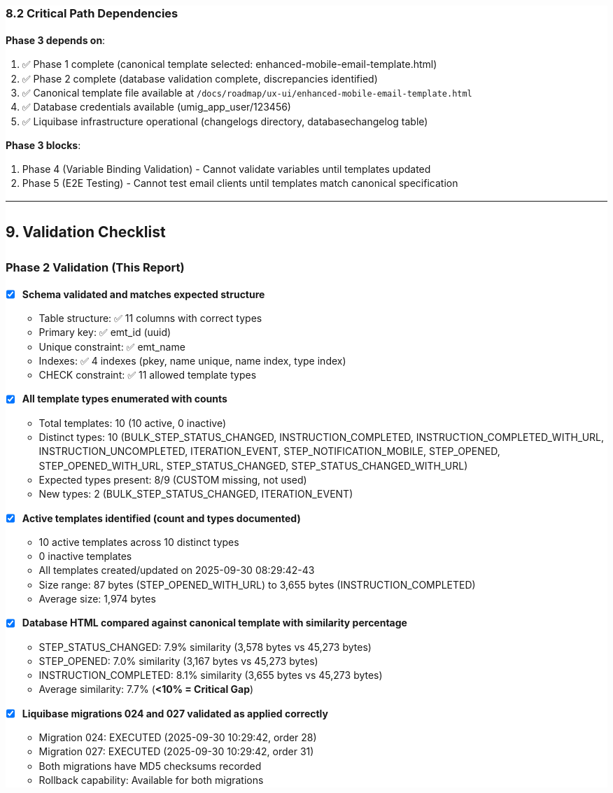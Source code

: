 ### 8.2 Critical Path Dependencies

**Phase 3 depends on**:

1. ✅ Phase 1 complete (canonical template selected: enhanced-mobile-email-template.html)
2. ✅ Phase 2 complete (database validation complete, discrepancies identified)
3. ✅ Canonical template file available at `/docs/roadmap/ux-ui/enhanced-mobile-email-template.html`
4. ✅ Database credentials available (umig_app_user/123456)
5. ✅ Liquibase infrastructure operational (changelogs directory, databasechangelog table)

**Phase 3 blocks**:

1. Phase 4 (Variable Binding Validation) - Cannot validate variables until templates updated
2. Phase 5 (E2E Testing) - Cannot test email clients until templates match canonical specification

---

## 9. Validation Checklist

### Phase 2 Validation (This Report)

- [x] **Schema validated and matches expected structure**
  - Table structure: ✅ 11 columns with correct types
  - Primary key: ✅ emt_id (uuid)
  - Unique constraint: ✅ emt_name
  - Indexes: ✅ 4 indexes (pkey, name unique, name index, type index)
  - CHECK constraint: ✅ 11 allowed template types

- [x] **All template types enumerated with counts**
  - Total templates: 10 (10 active, 0 inactive)
  - Distinct types: 10 (BULK_STEP_STATUS_CHANGED, INSTRUCTION_COMPLETED, INSTRUCTION_COMPLETED_WITH_URL, INSTRUCTION_UNCOMPLETED, ITERATION_EVENT, STEP_NOTIFICATION_MOBILE, STEP_OPENED, STEP_OPENED_WITH_URL, STEP_STATUS_CHANGED, STEP_STATUS_CHANGED_WITH_URL)
  - Expected types present: 8/9 (CUSTOM missing, not used)
  - New types: 2 (BULK_STEP_STATUS_CHANGED, ITERATION_EVENT)

- [x] **Active templates identified (count and types documented)**
  - 10 active templates across 10 distinct types
  - 0 inactive templates
  - All templates created/updated on 2025-09-30 08:29:42-43
  - Size range: 87 bytes (STEP_OPENED_WITH_URL) to 3,655 bytes (INSTRUCTION_COMPLETED)
  - Average size: 1,974 bytes

- [x] **Database HTML compared against canonical template with similarity percentage**
  - STEP_STATUS_CHANGED: 7.9% similarity (3,578 bytes vs 45,273 bytes)
  - STEP_OPENED: 7.0% similarity (3,167 bytes vs 45,273 bytes)
  - INSTRUCTION_COMPLETED: 8.1% similarity (3,655 bytes vs 45,273 bytes)
  - Average similarity: 7.7% (**<10% = Critical Gap**)

- [x] **Liquibase migrations 024 and 027 validated as applied correctly**
  - Migration 024: EXECUTED (2025-09-30 10:29:42, order 28)
  - Migration 027: EXECUTED (2025-09-30 10:29:42, order 31)
  - Both migrations have MD5 checksums recorded
  - Rollback capability: Available for both migrations
